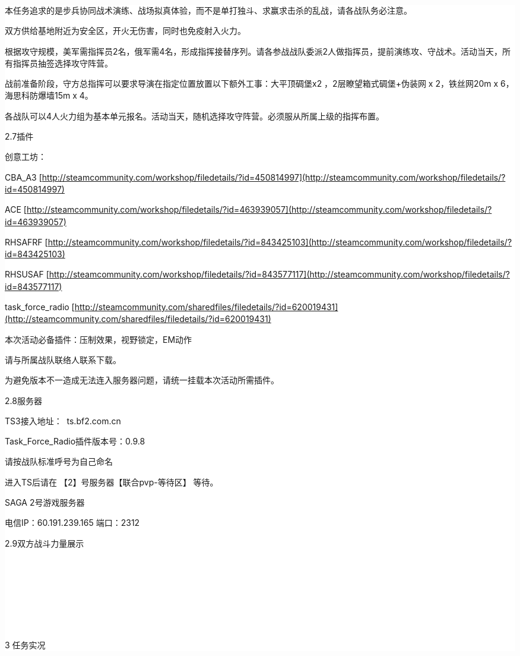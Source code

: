 本任务追求的是步兵协同战术演练、战场拟真体验，而不是单打独斗、求赢求击杀的乱战，请各战队务必注意。

双方供给基地附近为安全区，开火无伤害，同时也免疫射入火力。

根据攻守规模，美军需指挥员2名，俄军需4名，形成指挥接替序列。请各参战战队委派2人做指挥员，提前演练攻、守战术。活动当天，所有指挥员抽签选择攻守阵营。

战前准备阶段，守方总指挥可以要求导演在指定位置放置以下额外工事：大平顶碉堡x2 ，2层瞭望箱式碉堡+伪装网 x 2，铁丝网20m x 6，海思科防爆墙15m x 4。

各战队可以4人火力组为基本单元报名。活动当天，随机选择攻守阵营。必须服从所属上级的指挥布置。

2.7插件

创意工坊：

CBA_A3
[http://steamcommunity.com/workshop/filedetails/?id=450814997](http://steamcommunity.com/workshop/filedetails/?id=450814997)

ACE
[http://steamcommunity.com/workshop/filedetails/?id=463939057](http://steamcommunity.com/workshop/filedetails/?id=463939057)

RHSAFRF
[http://steamcommunity.com/workshop/filedetails/?id=843425103](http://steamcommunity.com/workshop/filedetails/?id=843425103)

RHSUSAF
[http://steamcommunity.com/workshop/filedetails/?id=843577117](http://steamcommunity.com/workshop/filedetails/?id=843577117)

task_force_radio
[http://steamcommunity.com/sharedfiles/filedetails/?id=620019431](http://steamcommunity.com/sharedfiles/filedetails/?id=620019431)

本次活动必备插件：压制效果，视野锁定，EM动作

请与所属战队联络人联系下载。

为避免版本不一造成无法连入服务器问题，请统一挂载本次活动所需插件。

2.8服务器

TS3接入地址：  ts.bf2.com.cn

Task_Force_Radio插件版本号：0.9.8

请按战队标准呼号为自己命名

进入TS后请在 【2】号服务器【联合pvp-等待区】 等待。

SAGA 2号游戏服务器

电信IP：60.191.239.165 端口：2312 

2.9双方战斗力量展示

    

  

   

  

3 任务实况
